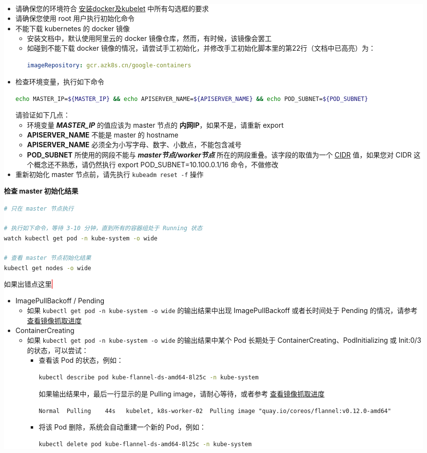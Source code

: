 * 请确保您的环境符合 [安装docker及kubelet](#安装docker及kubelet) 中所有勾选框的要求
* 请确保您使用 root 用户执行初始化命令
* 不能下载 kubernetes 的 docker 镜像
  * 安装文档中，默认使用阿里云的 docker 镜像仓库，然而，有时候，该镜像会罢工
  * 如碰到不能下载 docker 镜像的情况，请尝试手工初始化，并修改手工初始化脚本里的第22行（文档中已高亮）为：
    ```yaml
    imageRepository: gcr.azk8s.cn/google-containers
    ```
* 检查环境变量，执行如下命令
  ``` sh
  echo MASTER_IP=${MASTER_IP} && echo APISERVER_NAME=${APISERVER_NAME} && echo POD_SUBNET=${POD_SUBNET}
  ```
  请验证如下几点：
  * 环境变量 ***MASTER_IP*** 的值应该为 master 节点的 **内网IP**，如果不是，请重新 export
  * **APISERVER_NAME** 不能是 master 的 hostname
  * **APISERVER_NAME** 必须全为小写字母、数字、小数点，不能包含减号
  * **POD_SUBNET** 所使用的网段不能与 ***master节点/worker节点*** 所在的网段重叠。该字段的取值为一个 <a href="/glossary/cidr.html" target="_blank">CIDR</a> 值，如果您对 CIDR 这个概念还不熟悉，请仍然执行 export POD_SUBNET=10.100.0.1/16 命令，不做修改
* 重新初始化 master 节点前，请先执行 `kubeadm reset -f` 操作

</b-card>
</b-collapse>

**检查 master 初始化结果**

``` sh
# 只在 master 节点执行

# 执行如下命令，等待 3-10 分钟，直到所有的容器组处于 Running 状态
watch kubectl get pod -n kube-system -o wide

# 查看 master 节点初始化结果
kubectl get nodes -o wide
```

<b-button v-b-toggle.collapse-init-pending variant="danger" size="sm" style="margin-top: 1rem;" v-on:click="$sendGaEvent('install-k8s-pending', 'error-init-master', '查看初始化时的镜像下载错误的解决办法')">如果出错点这里</b-button>
<b-collapse id="collapse-init-pending" class="mt-2">
<b-card style="background-color: rgb(254, 240, 240); border: solid 1px #F56C6C;">

* ImagePullBackoff / Pending
  * 如果 `kubectl get pod -n kube-system -o wide` 的输出结果中出现 ImagePullBackoff 或者长时间处于 Pending 的情况，请参考 [查看镜像抓取进度](/learning/faq/image-pull-backoff.html)
* ContainerCreating
  * 如果 `kubectl get pod -n kube-system -o wide` 的输出结果中某个 Pod 长期处于 ContainerCreating、PodInitializing 或 Init:0/3 的状态，可以尝试：
    * 查看该 Pod 的状态，例如：
      ``` sh
      kubectl describe pod kube-flannel-ds-amd64-8l25c -n kube-system
      ```
      如果输出结果中，最后一行显示的是 Pulling image，请耐心等待，或者参考 [查看镜像抓取进度](/learning/faq/image-pull-backoff.html)
      ```
      Normal  Pulling    44s   kubelet, k8s-worker-02  Pulling image "quay.io/coreos/flannel:v0.12.0-amd64"
      ```
    * 将该 Pod 删除，系统会自动重建一个新的 Pod，例如：
      ``` sh
      kubectl delete pod kube-flannel-ds-amd64-8l25c -n kube-system
      ```
